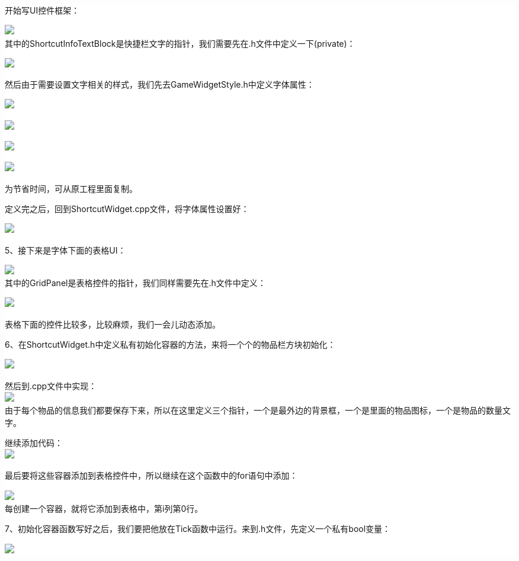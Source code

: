 开始写UI控件框架：  

![](https://i.imgur.com/qzRudr6.png)  
其中的ShortcutInfoTextBlock是快捷栏文字的指针，我们需要先在.h文件中定义一下(private)：  


![](https://i.imgur.com/ifJuKhD.png)  

然后由于需要设置文字相关的样式，我们先去GameWidgetStyle.h中定义字体属性：  

![](https://i.imgur.com/My27v6N.png)  

![](https://i.imgur.com/3fZeYK3.png)  

![](https://i.imgur.com/HeWGdaS.png)  

![](https://i.imgur.com/kjzIEsm.png)  

为节省时间，可从原工程里面复制。  

定义完之后，回到ShortcutWidget.cpp文件，将字体属性设置好：  

![](https://i.imgur.com/8yJ3q6W.png)  

5、接下来是字体下面的表格UI：  

![](https://i.imgur.com/u2TSVWo.png)  
其中的GridPanel是表格控件的指针，我们同样需要先在.h文件中定义：  

![](https://i.imgur.com/B5gRK0S.png)  

表格下面的控件比较多，比较麻烦，我们一会儿动态添加。  


6、在ShortcutWidget.h中定义私有初始化容器的方法，来将一个个的物品栏方块初始化：  

![](https://i.imgur.com/5y7yo13.png)   

然后到.cpp文件中实现：  
![](https://i.imgur.com/R6duWPs.png)  
由于每个物品的信息我们都要保存下来，所以在这里定义三个指针，一个是最外边的背景框，一个是里面的物品图标，一个是物品的数量文字。  

继续添加代码：  
![](https://i.imgur.com/FmEWQxY.png)  

最后要将这些容器添加到表格控件中，所以继续在这个函数中的for语句中添加：  


![](https://i.imgur.com/LBSlbdE.png)  
每创建一个容器，就将它添加到表格中，第i列第0行。  

7、初始化容器函数写好之后，我们要把他放在Tick函数中运行。来到.h文件，先定义一个私有bool变量：  

![](https://i.imgur.com/0EXVZ9J.png)  
